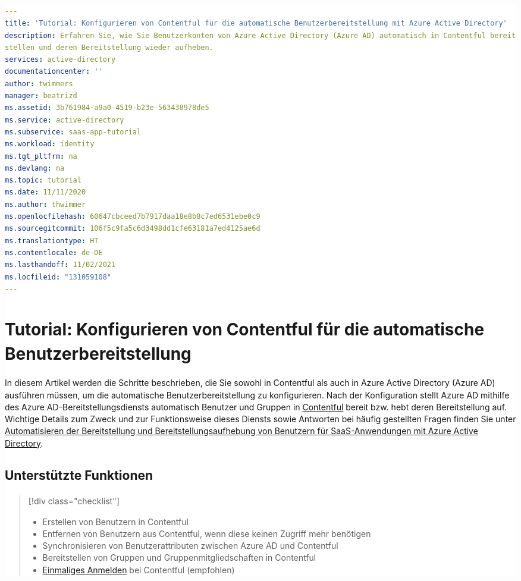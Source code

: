 ```yaml
---
title: 'Tutorial: Konfigurieren von Contentful für die automatische Benutzerbereitstellung mit Azure Active Directory'
description: Erfahren Sie, wie Sie Benutzerkonten von Azure Active Directory (Azure AD) automatisch in Contentful bereitstellen und deren Bereitstellung wieder aufheben.
services: active-directory
documentationcenter: ''
author: twimmers
manager: beatrizd
ms.assetid: 3b761984-a9a0-4519-b23e-563438978de5
ms.service: active-directory
ms.subservice: saas-app-tutorial
ms.workload: identity
ms.tgt_pltfrm: na
ms.devlang: na
ms.topic: tutorial
ms.date: 11/11/2020
ms.author: thwimmer
ms.openlocfilehash: 60647cbceed7b7917daa18e8b8c7ed6531ebe0c9
ms.sourcegitcommit: 106f5c9fa5c6d3498dd1cfe63181a7ed4125ae6d
ms.translationtype: HT
ms.contentlocale: de-DE
ms.lasthandoff: 11/02/2021
ms.locfileid: "131059108"
---
```

# <a name="tutorial-configure-contentful-for-automatic-user-provisioning"></a>Tutorial: Konfigurieren von Contentful für die automatische Benutzerbereitstellung

In diesem Artikel werden die Schritte beschrieben, die Sie sowohl in Contentful als auch in Azure Active Directory (Azure AD) ausführen müssen, um die automatische Benutzerbereitstellung zu konfigurieren. Nach der Konfiguration stellt Azure AD mithilfe des Azure AD-Bereitstellungsdiensts automatisch Benutzer und Gruppen in [Contentful](https://www.contentful.com/) bereit bzw. hebt deren Bereitstellung auf. Wichtige Details zum Zweck und zur Funktionsweise dieses Diensts sowie Antworten bei häufig gestellten Fragen finden Sie unter [Automatisieren der Bereitstellung und Bereitstellungsaufhebung von Benutzern für SaaS-Anwendungen mit Azure Active Directory](../app-provisioning/user-provisioning.md). 

## <a name="capabilities-supported"></a>Unterstützte Funktionen

> [!div class="checklist"]
> * Erstellen von Benutzern in Contentful
> * Entfernen von Benutzern aus Contentful, wenn diese keinen Zugriff mehr benötigen
> * Synchronisieren von Benutzerattributen zwischen Azure AD und Contentful
> * Bereitstellen von Gruppen und Gruppenmitgliedschaften in Contentful
> * [Einmaliges Anmelden](contentful-tutorial.md) bei Contentful (empfohlen)
